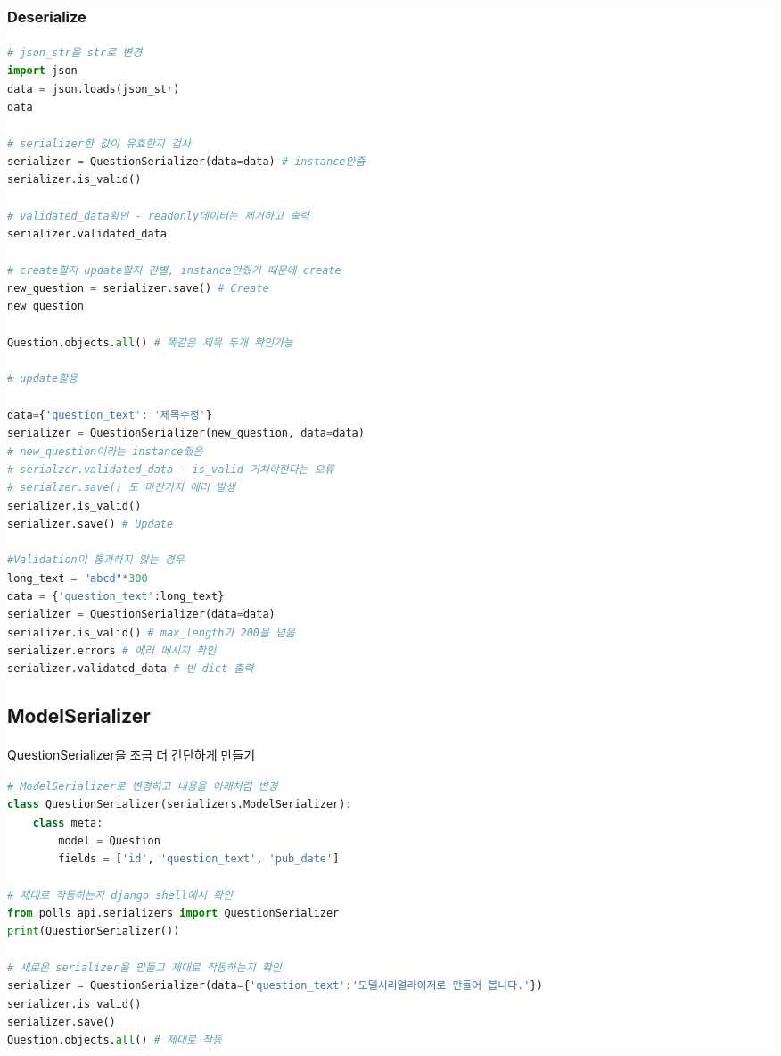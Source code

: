 ### Deserialize
```python
# json_str을 str로 변경
import json
data = json.loads(json_str)
data

# serializer한 값이 유효한지 검사
serializer = QuestionSerializer(data=data) # instance안줌
serializer.is_valid()  

# validated_data확인 - readonly데이터는 제거하고 출력
serializer.validated_data 

# create할지 update할지 판별, instance안줬기 때문에 create
new_question = serializer.save() # Create
new_question 

Question.objects.all() # 똑같은 제목 두개 확인가능

# update활용 

data={'question_text': '제목수정'}
serializer = QuestionSerializer(new_question, data=data) 
# new_question이라는 instance줬음 
# serialzer.validated_data - is_valid 거쳐야한다는 오류
# serialzer.save() 도 마찬가지 에러 발생
serializer.is_valid()  
serializer.save() # Update

#Validation이 통과하지 않는 경우
long_text = "abcd"*300
data = {'question_text':long_text}
serializer = QuestionSerializer(data=data)
serializer.is_valid() # max_length가 200을 넘음
serializer.errors # 에러 메시지 확인 
serializer.validated_data # 빈 dict 출력
```

## ModelSerializer
QuestionSerializer을 조금 더 간단하게 만들기
```python
# ModelSerializer로 변경하고 내용을 아래처럼 변경
class QuestionSerializer(serializers.ModelSerializer):
    class meta:
        model = Question
        fields = ['id', 'question_text', 'pub_date']

# 제대로 작동하는지 django shell에서 확인
from polls_api.serializers import QuestionSerializer
print(QuestionSerializer())

# 새로운 serializer을 만들고 제대로 작동하는지 확인
serializer = QuestionSerializer(data={'question_text':'모델시리얼라이저로 만들어 봅니다.'})
serializer.is_valid()
serializer.save()
Question.objects.all() # 제대로 작동
```
